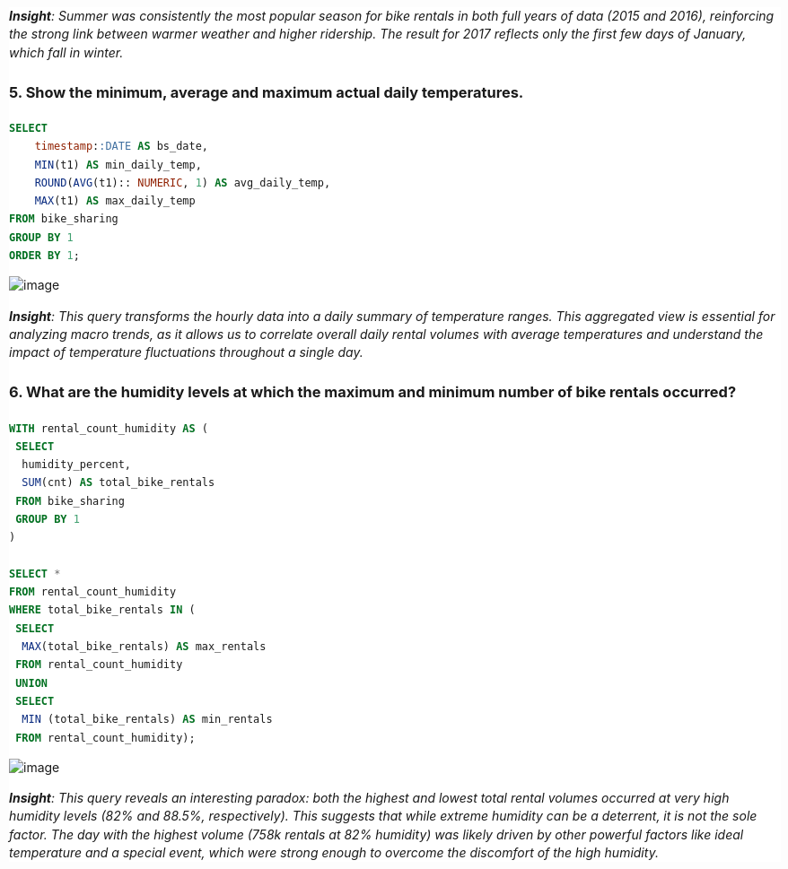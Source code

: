 <i><b>Insight</b>: Summer was consistently the most popular season for bike rentals in both full years of data (2015 and 2016), reinforcing the strong link between warmer weather and higher ridership. The result for 2017 reflects only the first few days of January, which fall in winter.</i>

### 5. Show the minimum, average and maximum actual daily temperatures.
```sql
SELECT
	timestamp::DATE AS bs_date,
	MIN(t1) AS min_daily_temp,
	ROUND(AVG(t1):: NUMERIC, 1) AS avg_daily_temp,
	MAX(t1) AS max_daily_temp
FROM bike_sharing
GROUP BY 1
ORDER BY 1;
```
![image](https://github.com/user-attachments/assets/e446d67a-86f2-4105-b206-326dc31b4797)

<i><b>Insight</b>:  This query transforms the hourly data into a daily summary of temperature ranges. This aggregated view is essential for analyzing macro trends, as it allows us to correlate overall daily rental volumes with average temperatures and understand the impact of temperature fluctuations throughout a single day.</i>

### 6. What are the humidity levels at which the maximum and minimum number of bike rentals occurred?
```sql
WITH rental_count_humidity AS (
 SELECT 
  humidity_percent,
  SUM(cnt) AS total_bike_rentals
 FROM bike_sharing
 GROUP BY 1
)

SELECT *
FROM rental_count_humidity
WHERE total_bike_rentals IN (
 SELECT 
  MAX(total_bike_rentals) AS max_rentals
 FROM rental_count_humidity
 UNION
 SELECT
  MIN (total_bike_rentals) AS min_rentals
 FROM rental_count_humidity);
```
![image](https://github.com/user-attachments/assets/94113559-72d0-4479-a1d5-e32472c01c01)

<i><b>Insight</b>: This query reveals an interesting paradox: both the highest and lowest total rental volumes occurred at very high humidity levels (82% and 88.5%, respectively). This suggests that while extreme humidity can be a deterrent, it is not the sole factor. The day with the highest volume (758k rentals at 82% humidity) was likely driven by other powerful factors like ideal temperature and a special event, which were strong enough to overcome the discomfort of the high humidity.</i>
